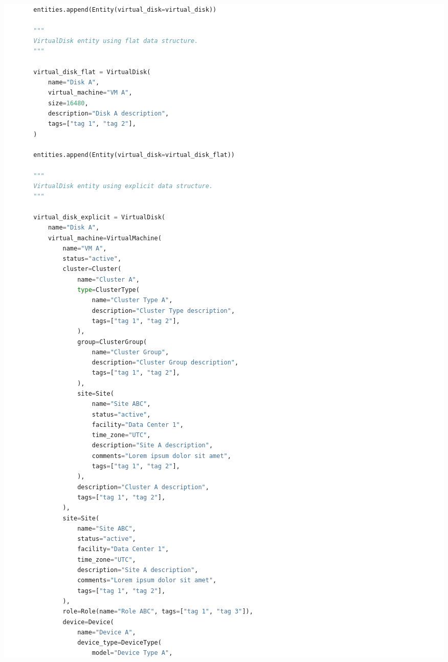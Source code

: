 ```python
        entities.append(Entity(virtual_disk=virtual_disk))

        """
        VirtualDisk entity using flat data structure.
        """

        virtual_disk_flat = VirtualDisk(
            name="Disk A",
            virtual_machine="VM A",
            size=16480,
            description="Disk A description",
            tags=["tag 1", "tag 2"],
        )

        entities.append(Entity(virtual_disk=virtual_disk_flat))

        """
        VirtualDisk entity using explicit data structure.
        """

        virtual_disk_explicit = VirtualDisk(
            name="Disk A",
            virtual_machine=VirtualMachine(
                name="VM A",
                status="active",
                cluster=Cluster(
                    name="Cluster A",
                    type=ClusterType(
                        name="Cluster Type A",
                        description="Cluster Type description",
                        tags=["tag 1", "tag 2"],
                    ),
                    group=ClusterGroup(
                        name="Cluster Group",
                        description="Cluster Group description",
                        tags=["tag 1", "tag 2"],
                    ),
                    site=Site(
                        name="Site ABC",
                        status="active",
                        facility="Data Center 1",
                        time_zone="UTC",
                        description="Site A description",
                        comments="Lorem ipsum dolor sit amet",
                        tags=["tag 1", "tag 2"],
                    ),
                    description="Cluster A description",
                    tags=["tag 1", "tag 2"],
                ),
                site=Site(
                    name="Site ABC",
                    status="active",
                    facility="Data Center 1",
                    time_zone="UTC",
                    description="Site A description",
                    comments="Lorem ipsum dolor sit amet",
                    tags=["tag 1", "tag 2"],
                ),
                role=Role(name="Role ABC", tags=["tag 1", "tag 3"]),
                device=Device(
                    name="Device A",
                    device_type=DeviceType(
                        model="Device Type A",
```